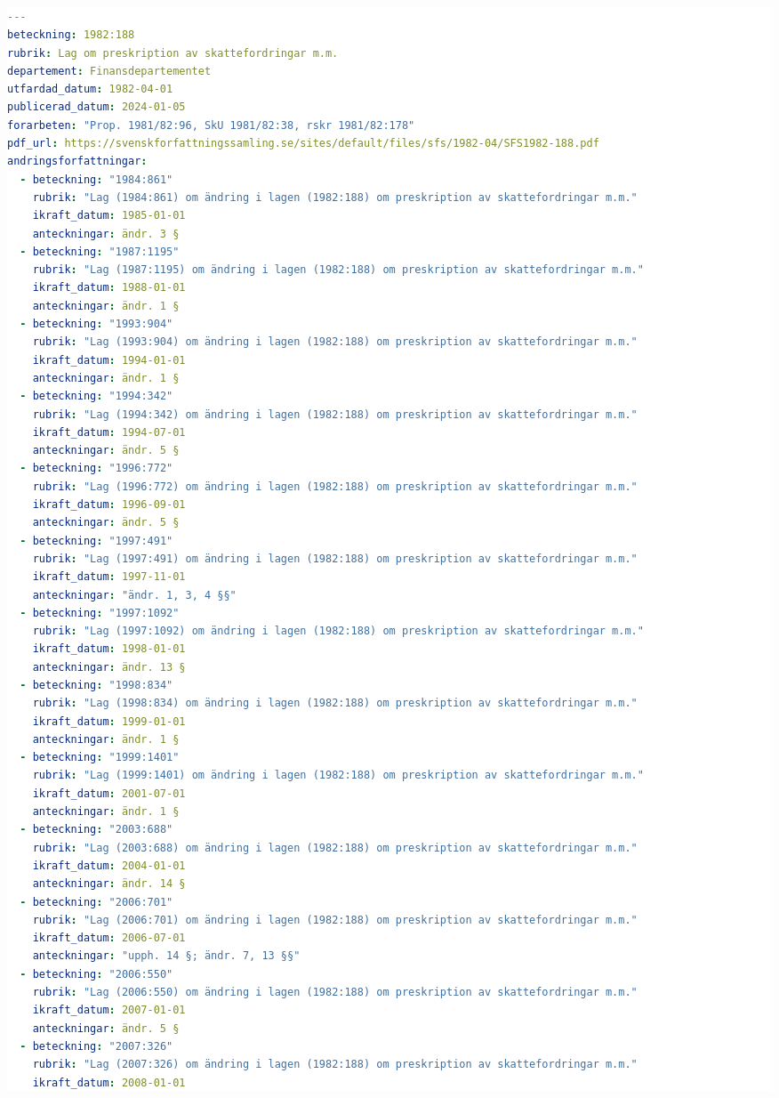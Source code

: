```yaml
---
beteckning: 1982:188
rubrik: Lag om preskription av skattefordringar m.m.
departement: Finansdepartementet
utfardad_datum: 1982-04-01
publicerad_datum: 2024-01-05
forarbeten: "Prop. 1981/82:96, SkU 1981/82:38, rskr 1981/82:178"
pdf_url: https://svenskforfattningssamling.se/sites/default/files/sfs/1982-04/SFS1982-188.pdf
andringsforfattningar:
  - beteckning: "1984:861"
    rubrik: "Lag (1984:861) om ändring i lagen (1982:188) om preskription av skattefordringar m.m."
    ikraft_datum: 1985-01-01
    anteckningar: ändr. 3 §
  - beteckning: "1987:1195"
    rubrik: "Lag (1987:1195) om ändring i lagen (1982:188) om preskription av skattefordringar m.m."
    ikraft_datum: 1988-01-01
    anteckningar: ändr. 1 §
  - beteckning: "1993:904"
    rubrik: "Lag (1993:904) om ändring i lagen (1982:188) om preskription av skattefordringar m.m."
    ikraft_datum: 1994-01-01
    anteckningar: ändr. 1 §
  - beteckning: "1994:342"
    rubrik: "Lag (1994:342) om ändring i lagen (1982:188) om preskription av skattefordringar m.m."
    ikraft_datum: 1994-07-01
    anteckningar: ändr. 5 §
  - beteckning: "1996:772"
    rubrik: "Lag (1996:772) om ändring i lagen (1982:188) om preskription av skattefordringar m.m."
    ikraft_datum: 1996-09-01
    anteckningar: ändr. 5 §
  - beteckning: "1997:491"
    rubrik: "Lag (1997:491) om ändring i lagen (1982:188) om preskription av skattefordringar m.m."
    ikraft_datum: 1997-11-01
    anteckningar: "ändr. 1, 3, 4 §§"
  - beteckning: "1997:1092"
    rubrik: "Lag (1997:1092) om ändring i lagen (1982:188) om preskription av skattefordringar m.m."
    ikraft_datum: 1998-01-01
    anteckningar: ändr. 13 §
  - beteckning: "1998:834"
    rubrik: "Lag (1998:834) om ändring i lagen (1982:188) om preskription av skattefordringar m.m."
    ikraft_datum: 1999-01-01
    anteckningar: ändr. 1 §
  - beteckning: "1999:1401"
    rubrik: "Lag (1999:1401) om ändring i lagen (1982:188) om preskription av skattefordringar m.m."
    ikraft_datum: 2001-07-01
    anteckningar: ändr. 1 §
  - beteckning: "2003:688"
    rubrik: "Lag (2003:688) om ändring i lagen (1982:188) om preskription av skattefordringar m.m."
    ikraft_datum: 2004-01-01
    anteckningar: ändr. 14 §
  - beteckning: "2006:701"
    rubrik: "Lag (2006:701) om ändring i lagen (1982:188) om preskription av skattefordringar m.m."
    ikraft_datum: 2006-07-01
    anteckningar: "upph. 14 §; ändr. 7, 13 §§"
  - beteckning: "2006:550"
    rubrik: "Lag (2006:550) om ändring i lagen (1982:188) om preskription av skattefordringar m.m."
    ikraft_datum: 2007-01-01
    anteckningar: ändr. 5 §
  - beteckning: "2007:326"
    rubrik: "Lag (2007:326) om ändring i lagen (1982:188) om preskription av skattefordringar m.m."
    ikraft_datum: 2008-01-01
```